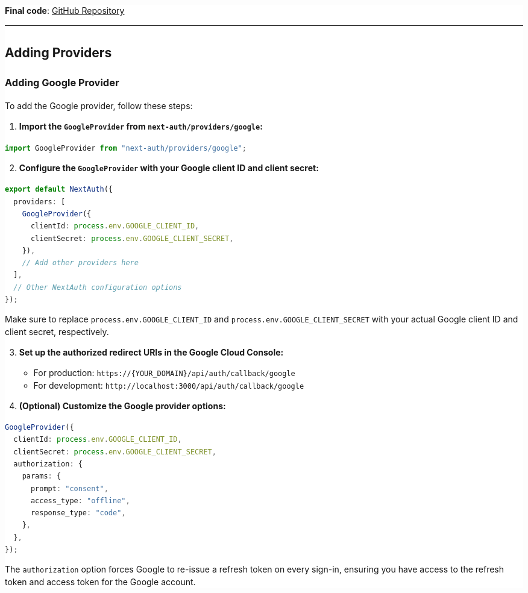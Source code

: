 **Final code**: [GitHub Repository](https://github.com/100xdevs-cohort-2/week-16-auth-2)

---

## Adding Providers

### Adding Google Provider

To add the Google provider, follow these steps:

1. **Import the `GoogleProvider` from `next-auth/providers/google`:**

```typescript
import GoogleProvider from "next-auth/providers/google";
```

2. **Configure the `GoogleProvider` with your Google client ID and client secret:**

```typescript
export default NextAuth({
  providers: [
    GoogleProvider({
      clientId: process.env.GOOGLE_CLIENT_ID,
      clientSecret: process.env.GOOGLE_CLIENT_SECRET,
    }),
    // Add other providers here
  ],
  // Other NextAuth configuration options
});
```

Make sure to replace `process.env.GOOGLE_CLIENT_ID` and `process.env.GOOGLE_CLIENT_SECRET` with your actual Google client ID and client secret, respectively.

3. **Set up the authorized redirect URIs in the Google Cloud Console:**
   - For production: `https://{YOUR_DOMAIN}/api/auth/callback/google`
   - For development: `http://localhost:3000/api/auth/callback/google`

4. **(Optional) Customize the Google provider options:**

```typescript
GoogleProvider({
  clientId: process.env.GOOGLE_CLIENT_ID,
  clientSecret: process.env.GOOGLE_CLIENT_SECRET,
  authorization: {
    params: {
      prompt: "consent",
      access_type: "offline",
      response_type: "code",
    },
  },
});
```

The `authorization` option forces Google to re-issue a refresh token on every sign-in, ensuring you have access to the refresh token and access token for the Google account.
